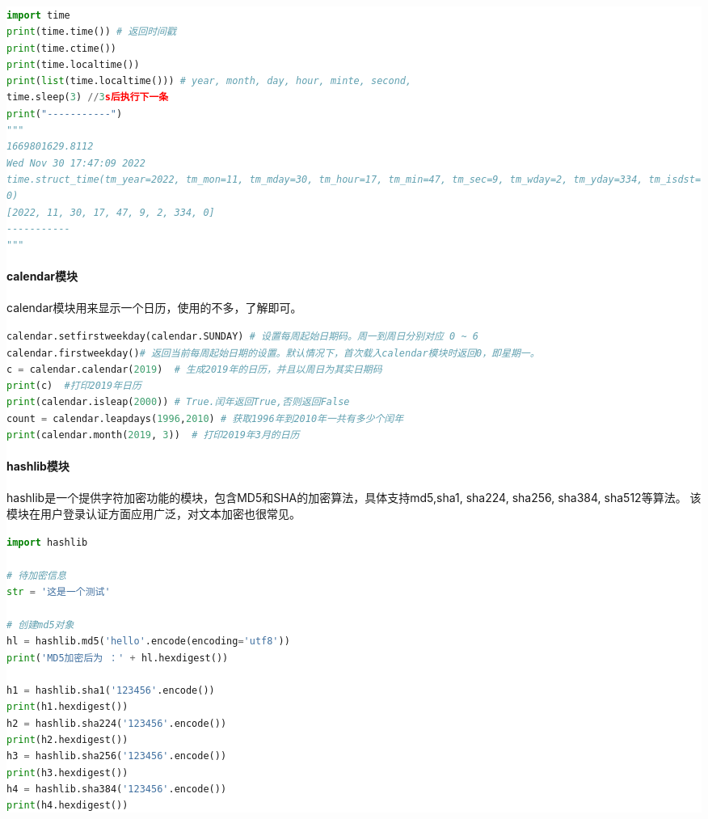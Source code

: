 

```py
import time
print(time.time()) # 返回时间戳
print(time.ctime())
print(time.localtime())
print(list(time.localtime())) # year, month, day, hour, minte, second,
time.sleep(3) //3s后执行下一条
print("-----------")
"""
1669801629.8112
Wed Nov 30 17:47:09 2022
time.struct_time(tm_year=2022, tm_mon=11, tm_mday=30, tm_hour=17, tm_min=47, tm_sec=9, tm_wday=2, tm_yday=334, tm_isdst=0)
[2022, 11, 30, 17, 47, 9, 2, 334, 0]
-----------
"""
```







#### calendar模块

calendar模块用来显示一个日历，使用的不多，了解即可。

```python
calendar.setfirstweekday(calendar.SUNDAY) # 设置每周起始日期码。周一到周日分别对应 0 ~ 6
calendar.firstweekday()# 返回当前每周起始日期的设置。默认情况下，首次载入calendar模块时返回0，即星期一。
c = calendar.calendar(2019)  # 生成2019年的日历，并且以周日为其实日期码
print(c)  #打印2019年日历
print(calendar.isleap(2000)) # True.闰年返回True,否则返回False
count = calendar.leapdays(1996,2010) # 获取1996年到2010年一共有多少个闰年
print(calendar.month(2019, 3))  # 打印2019年3月的日历
```





#### hashlib模块

hashlib是一个提供字符加密功能的模块，包含MD5和SHA的加密算法，具体支持md5,sha1, sha224, sha256, sha384, sha512等算法。 该模块在用户登录认证方面应用广泛，对文本加密也很常见。

```python
import hashlib

# 待加密信息
str = '这是一个测试'

# 创建md5对象
hl = hashlib.md5('hello'.encode(encoding='utf8'))
print('MD5加密后为 ：' + hl.hexdigest())

h1 = hashlib.sha1('123456'.encode())
print(h1.hexdigest())
h2 = hashlib.sha224('123456'.encode())
print(h2.hexdigest())
h3 = hashlib.sha256('123456'.encode())
print(h3.hexdigest())
h4 = hashlib.sha384('123456'.encode())
print(h4.hexdigest())
```
